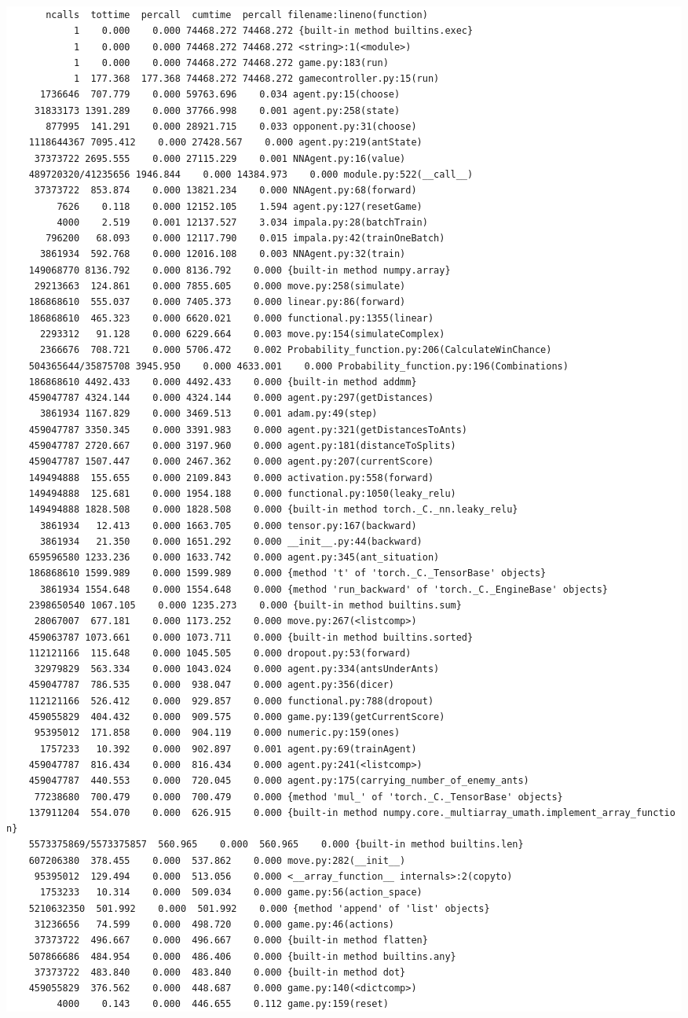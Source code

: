            ncalls  tottime  percall  cumtime  percall filename:lineno(function)
                1    0.000    0.000 74468.272 74468.272 {built-in method builtins.exec}
                1    0.000    0.000 74468.272 74468.272 <string>:1(<module>)
                1    0.000    0.000 74468.272 74468.272 game.py:183(run)
                1  177.368  177.368 74468.272 74468.272 gamecontroller.py:15(run)
          1736646  707.779    0.000 59763.696    0.034 agent.py:15(choose)
         31833173 1391.289    0.000 37766.998    0.001 agent.py:258(state)
           877995  141.291    0.000 28921.715    0.033 opponent.py:31(choose)
        1118644367 7095.412    0.000 27428.567    0.000 agent.py:219(antState)
         37373722 2695.555    0.000 27115.229    0.001 NNAgent.py:16(value)
        489720320/41235656 1946.844    0.000 14384.973    0.000 module.py:522(__call__)
         37373722  853.874    0.000 13821.234    0.000 NNAgent.py:68(forward)
             7626    0.118    0.000 12152.105    1.594 agent.py:127(resetGame)
             4000    2.519    0.001 12137.527    3.034 impala.py:28(batchTrain)
           796200   68.093    0.000 12117.790    0.015 impala.py:42(trainOneBatch)
          3861934  592.768    0.000 12016.108    0.003 NNAgent.py:32(train)
        149068770 8136.792    0.000 8136.792    0.000 {built-in method numpy.array}
         29213663  124.861    0.000 7855.605    0.000 move.py:258(simulate)
        186868610  555.037    0.000 7405.373    0.000 linear.py:86(forward)
        186868610  465.323    0.000 6620.021    0.000 functional.py:1355(linear)
          2293312   91.128    0.000 6229.664    0.003 move.py:154(simulateComplex)
          2366676  708.721    0.000 5706.472    0.002 Probability_function.py:206(CalculateWinChance)
        504365644/35875708 3945.950    0.000 4633.001    0.000 Probability_function.py:196(Combinations)
        186868610 4492.433    0.000 4492.433    0.000 {built-in method addmm}
        459047787 4324.144    0.000 4324.144    0.000 agent.py:297(getDistances)
          3861934 1167.829    0.000 3469.513    0.001 adam.py:49(step)
        459047787 3350.345    0.000 3391.983    0.000 agent.py:321(getDistancesToAnts)
        459047787 2720.667    0.000 3197.960    0.000 agent.py:181(distanceToSplits)
        459047787 1507.447    0.000 2467.362    0.000 agent.py:207(currentScore)
        149494888  155.655    0.000 2109.843    0.000 activation.py:558(forward)
        149494888  125.681    0.000 1954.188    0.000 functional.py:1050(leaky_relu)
        149494888 1828.508    0.000 1828.508    0.000 {built-in method torch._C._nn.leaky_relu}
          3861934   12.413    0.000 1663.705    0.000 tensor.py:167(backward)
          3861934   21.350    0.000 1651.292    0.000 __init__.py:44(backward)
        659596580 1233.236    0.000 1633.742    0.000 agent.py:345(ant_situation)
        186868610 1599.989    0.000 1599.989    0.000 {method 't' of 'torch._C._TensorBase' objects}
          3861934 1554.648    0.000 1554.648    0.000 {method 'run_backward' of 'torch._C._EngineBase' objects}
        2398650540 1067.105    0.000 1235.273    0.000 {built-in method builtins.sum}
         28067007  677.181    0.000 1173.252    0.000 move.py:267(<listcomp>)
        459063787 1073.661    0.000 1073.711    0.000 {built-in method builtins.sorted}
        112121166  115.648    0.000 1045.505    0.000 dropout.py:53(forward)
         32979829  563.334    0.000 1043.024    0.000 agent.py:334(antsUnderAnts)
        459047787  786.535    0.000  938.047    0.000 agent.py:356(dicer)
        112121166  526.412    0.000  929.857    0.000 functional.py:788(dropout)
        459055829  404.432    0.000  909.575    0.000 game.py:139(getCurrentScore)
         95395012  171.858    0.000  904.119    0.000 numeric.py:159(ones)
          1757233   10.392    0.000  902.897    0.001 agent.py:69(trainAgent)
        459047787  816.434    0.000  816.434    0.000 agent.py:241(<listcomp>)
        459047787  440.553    0.000  720.045    0.000 agent.py:175(carrying_number_of_enemy_ants)
         77238680  700.479    0.000  700.479    0.000 {method 'mul_' of 'torch._C._TensorBase' objects}
        137911204  554.070    0.000  626.915    0.000 {built-in method numpy.core._multiarray_umath.implement_array_function}
        5573375869/5573375857  560.965    0.000  560.965    0.000 {built-in method builtins.len}
        607206380  378.455    0.000  537.862    0.000 move.py:282(__init__)
         95395012  129.494    0.000  513.056    0.000 <__array_function__ internals>:2(copyto)
          1753233   10.314    0.000  509.034    0.000 game.py:56(action_space)
        5210632350  501.992    0.000  501.992    0.000 {method 'append' of 'list' objects}
         31236656   74.599    0.000  498.720    0.000 game.py:46(actions)
         37373722  496.667    0.000  496.667    0.000 {built-in method flatten}
        507866686  484.954    0.000  486.406    0.000 {built-in method builtins.any}
         37373722  483.840    0.000  483.840    0.000 {built-in method dot}
        459055829  376.562    0.000  448.687    0.000 game.py:140(<dictcomp>)
             4000    0.143    0.000  446.655    0.112 game.py:159(reset)
